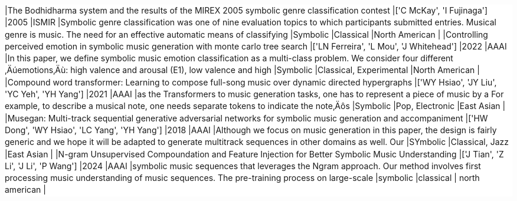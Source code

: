 |The Bodhidharma system and the results of the MIREX 2005 symbolic genre classification contest                                                 |['C McKay', 'I Fujinaga']                                                 |2005              |ISMIR     |Symbolic genre classification was one of nine evaluation topics to which participants submitted entries. Musical genre is music. The need for an effective automatic means of classifying                                                                                                                                                                                                                                                                                                                                                                                                                                                                                      |Symbolic              |Classical                                                                           |North American                                                                          |
|Controlling perceived emotion in symbolic music generation with monte carlo tree search                                                        |['LN Ferreira', 'L Mou', 'J Whitehead']                                   |2022              |AAAI      |In this paper, we define symbolic music emotion classification as a multi-class problem. We consider four different ‚Äúemotions‚Äù: high valence and arousal (E1), low valence and high                                                                                                                                                                                                                                                                                                                                                                                                                                                                                        |Symbolic              |Classical, Experimental                                                             |North American                                                                          |
|Compound word transformer: Learning to compose full-song music over dynamic directed hypergraphs                                               |['WY Hsiao', 'JY Liu', 'YC Yeh', 'YH Yang']                               |2021              |AAAI      |as the Transformers to music generation tasks, one has to represent a piece of music by a For example, to describe a musical note, one needs separate tokens to indicate the note‚Äôs                                                                                                                                                                                                                                                                                                                                                                                                                                                                                          |Symbolic              |Pop, Electronic                                                                     |East Asian                                                                              |
|Musegan: Multi-track sequential generative adversarial networks for symbolic music generation and accompaniment                                |['HW Dong', 'WY Hsiao', 'LC Yang', 'YH Yang']                             |2018              |AAAI      |Although we focus on music generation in this paper, the design is fairly generic and we hope it will be adapted to generate multitrack sequences in other domains as well. Our                                                                                                                                                                                                                                                                                                                                                                                                                                                                                                |SYmbolic              |Classical, Jazz                                                                     |East Asian                                                                              |
|N-gram Unsupervised Compoundation and Feature Injection for Better Symbolic Music Understanding                                                |['J Tian', 'Z Li', 'J Li', 'P Wang']                                      |2024              |AAAI      |symbolic music sequences that leverages the Ngram approach. Our method involves first processing music understanding of music sequences. The pre-training process on large-scale                                                                                                                                                                                                                                                                                                                                                                                                                                                                                               |symbolic              |classical                                                                           | north american                                                                         |